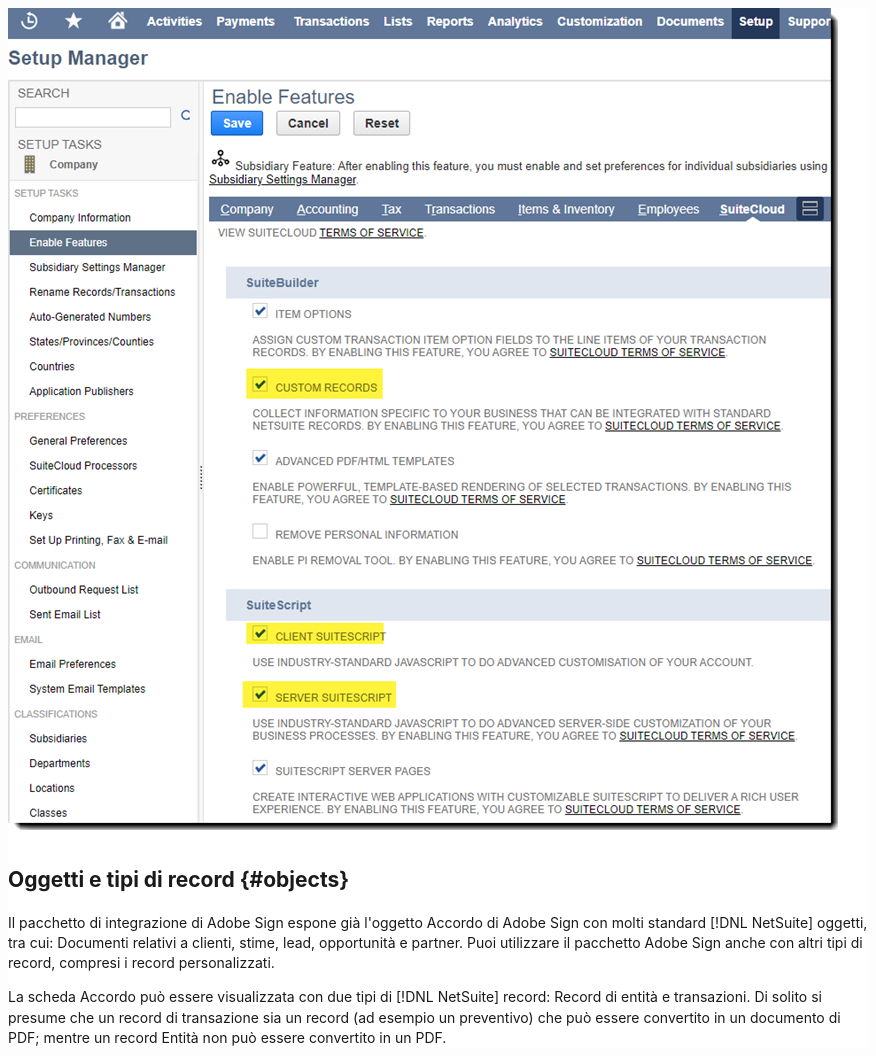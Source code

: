    ![Abilitare le funzionalità di SuiteCloud](images/enable-suitecloudfeatures.png)

## Oggetti e tipi di record {#objects}

Il pacchetto di integrazione di Adobe Sign espone già l&#39;oggetto Accordo di Adobe Sign con molti standard [!DNL NetSuite] oggetti, tra cui: Documenti relativi a clienti, stime, lead, opportunità e partner. Puoi utilizzare il pacchetto Adobe Sign anche con altri tipi di record, compresi i record personalizzati.

La scheda Accordo può essere visualizzata con due tipi di [!DNL NetSuite] record: Record di entità e transazioni. Di solito si presume che un record di transazione sia un record (ad esempio un preventivo) che può essere convertito in un documento di PDF; mentre un record Entità non può essere convertito in un PDF.

